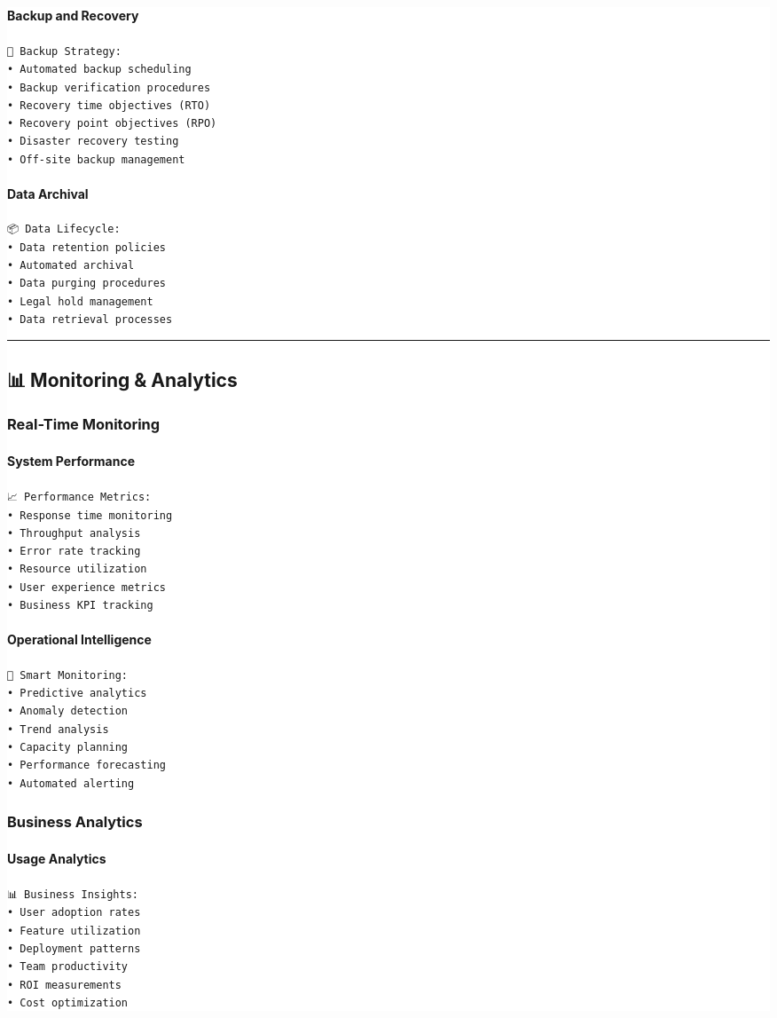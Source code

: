 #### **Backup and Recovery**
```
💾 Backup Strategy:
• Automated backup scheduling
• Backup verification procedures
• Recovery time objectives (RTO)
• Recovery point objectives (RPO)
• Disaster recovery testing
• Off-site backup management
```

#### **Data Archival**
```
📦 Data Lifecycle:
• Data retention policies
• Automated archival
• Data purging procedures
• Legal hold management
• Data retrieval processes
```

---

## 📊 **Monitoring & Analytics**

### **Real-Time Monitoring**

#### **System Performance**
```
📈 Performance Metrics:
• Response time monitoring
• Throughput analysis
• Error rate tracking
• Resource utilization
• User experience metrics
• Business KPI tracking
```

#### **Operational Intelligence**
```
🧠 Smart Monitoring:
• Predictive analytics
• Anomaly detection
• Trend analysis
• Capacity planning
• Performance forecasting
• Automated alerting
```

### **Business Analytics**

#### **Usage Analytics**
```
📊 Business Insights:
• User adoption rates
• Feature utilization
• Deployment patterns
• Team productivity
• ROI measurements
• Cost optimization
```
